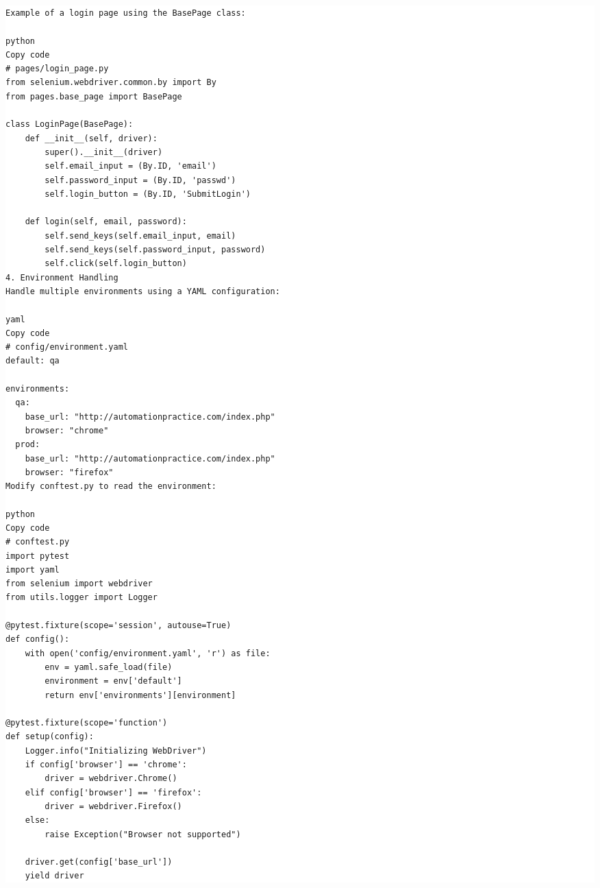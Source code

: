```
Example of a login page using the BasePage class:

python
Copy code
# pages/login_page.py
from selenium.webdriver.common.by import By
from pages.base_page import BasePage

class LoginPage(BasePage):
    def __init__(self, driver):
        super().__init__(driver)
        self.email_input = (By.ID, 'email')
        self.password_input = (By.ID, 'passwd')
        self.login_button = (By.ID, 'SubmitLogin')

    def login(self, email, password):
        self.send_keys(self.email_input, email)
        self.send_keys(self.password_input, password)
        self.click(self.login_button)
4. Environment Handling
Handle multiple environments using a YAML configuration:

yaml
Copy code
# config/environment.yaml
default: qa

environments:
  qa:
    base_url: "http://automationpractice.com/index.php"
    browser: "chrome"
  prod:
    base_url: "http://automationpractice.com/index.php"
    browser: "firefox"
Modify conftest.py to read the environment:

python
Copy code
# conftest.py
import pytest
import yaml
from selenium import webdriver
from utils.logger import Logger

@pytest.fixture(scope='session', autouse=True)
def config():
    with open('config/environment.yaml', 'r') as file:
        env = yaml.safe_load(file)
        environment = env['default']
        return env['environments'][environment]

@pytest.fixture(scope='function')
def setup(config):
    Logger.info("Initializing WebDriver")
    if config['browser'] == 'chrome':
        driver = webdriver.Chrome()
    elif config['browser'] == 'firefox':
        driver = webdriver.Firefox()
    else:
        raise Exception("Browser not supported")

    driver.get(config['base_url'])
    yield driver
```